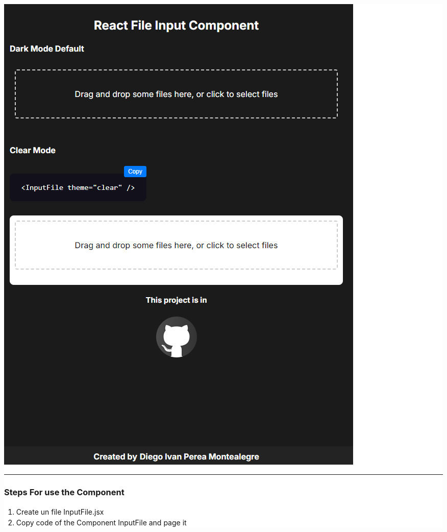   <img src="README-images/home.PNG" alt="Step7">
</p>

-----

### Steps For use the Component 
1. Create un file InputFile.jsx
2. Copy code of the Component InputFile and page it

